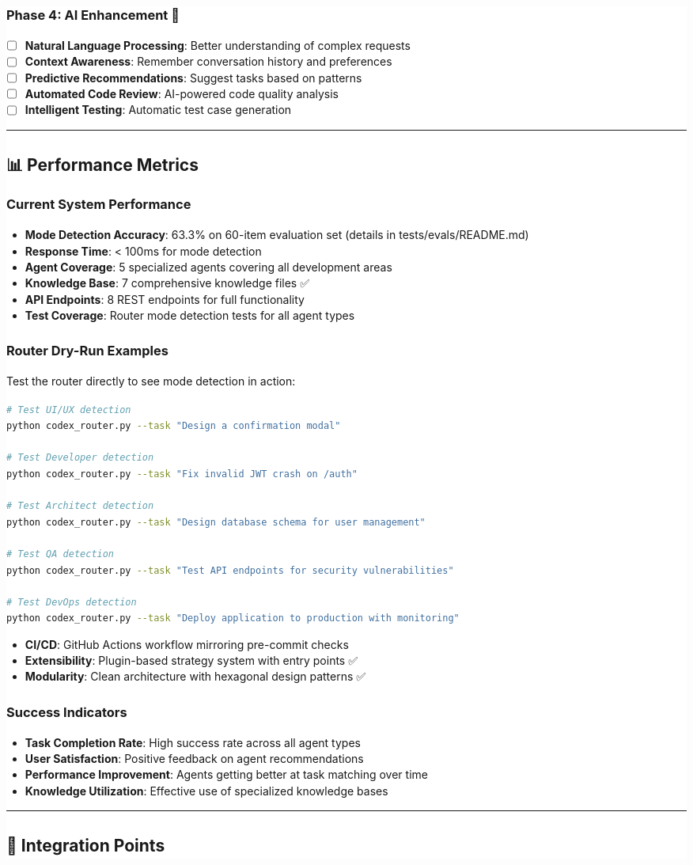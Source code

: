 ### **Phase 4: AI Enhancement** 🤖
- [ ] **Natural Language Processing**: Better understanding of complex requests
- [ ] **Context Awareness**: Remember conversation history and preferences
- [ ] **Predictive Recommendations**: Suggest tasks based on patterns
- [ ] **Automated Code Review**: AI-powered code quality analysis
- [ ] **Intelligent Testing**: Automatic test case generation

---

## 📊 **Performance Metrics**

### **Current System Performance**
- **Mode Detection Accuracy**: 63.3% on 60-item evaluation set (details in tests/evals/README.md)
- **Response Time**: < 100ms for mode detection
- **Agent Coverage**: 5 specialized agents covering all development areas
- **Knowledge Base**: 7 comprehensive knowledge files ✅
- **API Endpoints**: 8 REST endpoints for full functionality
- **Test Coverage**: Router mode detection tests for all agent types

### **Router Dry-Run Examples**
Test the router directly to see mode detection in action:

```bash
# Test UI/UX detection
python codex_router.py --task "Design a confirmation modal"

# Test Developer detection  
python codex_router.py --task "Fix invalid JWT crash on /auth"

# Test Architect detection
python codex_router.py --task "Design database schema for user management"

# Test QA detection
python codex_router.py --task "Test API endpoints for security vulnerabilities"

# Test DevOps detection
python codex_router.py --task "Deploy application to production with monitoring"
```
- **CI/CD**: GitHub Actions workflow mirroring pre-commit checks
- **Extensibility**: Plugin-based strategy system with entry points ✅
- **Modularity**: Clean architecture with hexagonal design patterns ✅

### **Success Indicators**
- **Task Completion Rate**: High success rate across all agent types
- **User Satisfaction**: Positive feedback on agent recommendations
- **Performance Improvement**: Agents getting better at task matching over time
- **Knowledge Utilization**: Effective use of specialized knowledge bases

---

## 🔗 **Integration Points**
